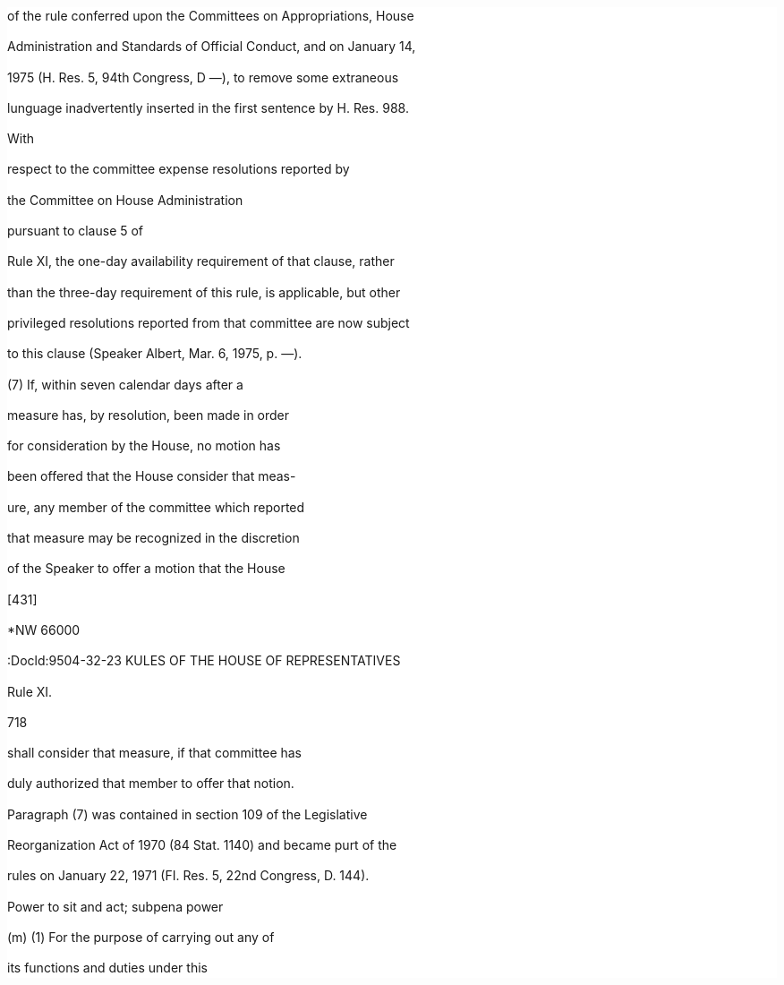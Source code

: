 of the rule conferred upon the Committees on Appropriations, House

Administration and Standards of Official Conduct, and on January 14,

1975 (H. Res. 5, 94th Congress, D —), to remove some extraneous

lunguage inadvertently inserted in the first sentence by H. Res. 988.

With

respect to the committee expense resolutions reported by

the Committee on House Administration

pursuant to clause 5 of

Rule XI, the one-day availability requirement of that clause, rather

than the three-day requirement of this rule, is applicable, but other

privileged resolutions reported from that committee are now subject

to this clause (Speaker Albert, Mar. 6, 1975, p. —).

(7) If, within seven calendar days after a

measure has, by resolution, been made in order

for consideration by the House, no motion has

been offered that the House consider that meas-

ure, any member of the committee which reported

that measure may be recognized in the discretion

of the Speaker to offer a motion that the House

[431]

*NW 66000

:Docld:9504-32-23
KULES OF THE HOUSE OF REPRESENTATIVES

Rule XI.

718

shall consider that measure, if that committee has

duly authorized that member to offer that notion.

Paragraph (7) was contained in section 109 of the Legislative

Reorganization Act of 1970 (84 Stat. 1140) and became purt of the

rules on January 22, 1971 (FI. Res. 5, 22nd Congress, D. 144).

Power to sit and act; subpena power

(m) (1) For the purpose of carrying out any of

its functions and duties under this
